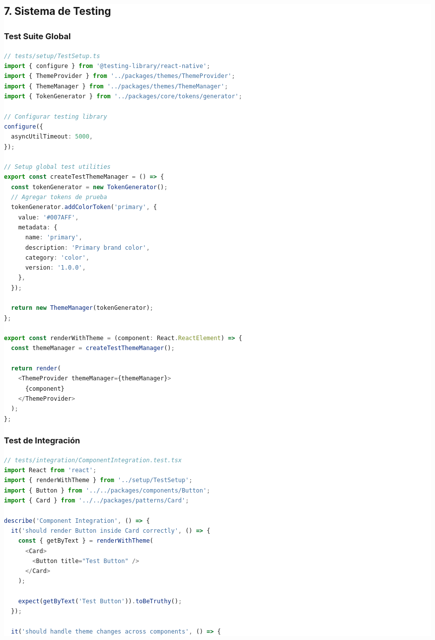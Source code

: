 ## 7. Sistema de Testing

### Test Suite Global
```typescript
// tests/setup/TestSetup.ts
import { configure } from '@testing-library/react-native';
import { ThemeProvider } from '../packages/themes/ThemeProvider';
import { ThemeManager } from '../packages/themes/ThemeManager';
import { TokenGenerator } from '../packages/core/tokens/generator';

// Configurar testing library
configure({
  asyncUtilTimeout: 5000,
});

// Setup global test utilities
export const createTestThemeManager = () => {
  const tokenGenerator = new TokenGenerator();
  // Agregar tokens de prueba
  tokenGenerator.addColorToken('primary', {
    value: '#007AFF',
    metadata: {
      name: 'primary',
      description: 'Primary brand color',
      category: 'color',
      version: '1.0.0',
    },
  });
  
  return new ThemeManager(tokenGenerator);
};

export const renderWithTheme = (component: React.ReactElement) => {
  const themeManager = createTestThemeManager();
  
  return render(
    <ThemeProvider themeManager={themeManager}>
      {component}
    </ThemeProvider>
  );
};
```

### Test de Integración
```typescript
// tests/integration/ComponentIntegration.test.tsx
import React from 'react';
import { renderWithTheme } from '../setup/TestSetup';
import { Button } from '../../packages/components/Button';
import { Card } from '../../packages/patterns/Card';

describe('Component Integration', () => {
  it('should render Button inside Card correctly', () => {
    const { getByText } = renderWithTheme(
      <Card>
        <Button title="Test Button" />
      </Card>
    );
    
    expect(getByText('Test Button')).toBeTruthy();
  });
  
  it('should handle theme changes across components', () => {
```